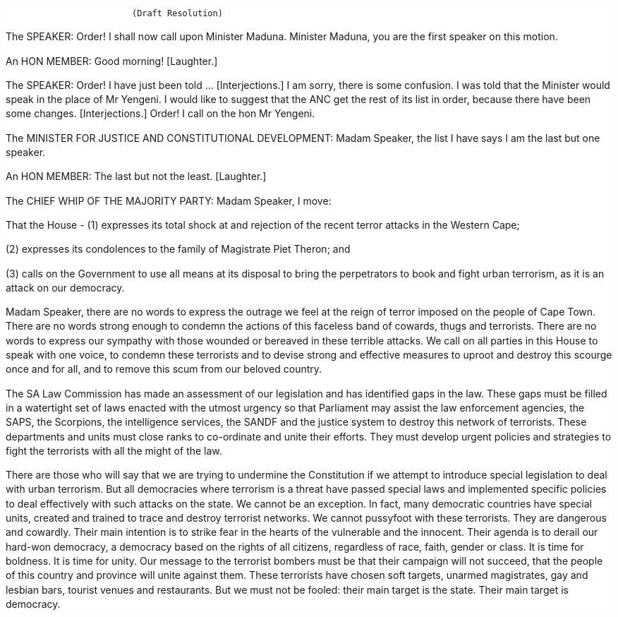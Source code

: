                              (Draft Resolution)

The SPEAKER: Order! I shall now call upon Minister Maduna. Minister Maduna,
you are the first speaker on this motion.

An HON MEMBER: Good morning! [Laughter.]

The SPEAKER: Order! I have just been told ... [Interjections.] I am sorry,
there is some confusion. I was told that the Minister would speak in the
place of Mr Yengeni. I would like to suggest that the ANC get the rest of
its list in order, because there have been some changes. [Interjections.]
Order! I call on the hon Mr Yengeni.

The MINISTER FOR JUSTICE AND CONSTITUTIONAL DEVELOPMENT: Madam Speaker, the
list I have says I am the last but one speaker.

An HON MEMBER: The last but not the least. [Laughter.]

The CHIEF WHIP OF THE MAJORITY PARTY: Madam Speaker, I move:


  That the House -
  (1) expresses its total shock at and rejection of the recent terror
       attacks in the Western Cape;

  (2) expresses its condolences to the family of Magistrate Piet Theron;
       and

  (3) calls on the Government to use all means at its disposal to bring the
       perpetrators to book and fight urban terrorism, as it is an attack on
       our democracy.

Madam Speaker, there are no words to express the outrage we feel at the
reign of terror imposed on the people of Cape Town. There are no words
strong enough to condemn the actions of this faceless band of cowards,
thugs and terrorists. There are no words to express our sympathy with those
wounded or bereaved in these terrible attacks. We call on all parties in
this House to speak with one voice, to condemn these terrorists and to
devise strong and effective measures to uproot and destroy this scourge
once and for all, and to remove this scum from our beloved country.

The SA Law Commission has made an assessment of our legislation and has
identified gaps in the law. These gaps must be filled in a watertight set
of laws enacted with the utmost urgency so that Parliament may assist the
law enforcement agencies, the SAPS, the Scorpions, the intelligence
services, the SANDF and the justice system to destroy this network of
terrorists. These departments and units must close ranks to co-ordinate and
unite their efforts. They must develop urgent policies and strategies to
fight the terrorists with all the might of the law.

There are those who will say that we are trying to undermine the
Constitution if we attempt to introduce special legislation to deal with
urban terrorism. But all democracies where terrorism is a threat have
passed special laws and implemented specific policies to deal effectively
with such attacks on the state. We cannot be an exception. In fact, many
democratic countries have special units, created and trained to trace and
destroy terrorist networks. We cannot pussyfoot with these terrorists. They
are dangerous and cowardly. Their main intention is to strike fear in the
hearts of the vulnerable and the innocent. Their agenda is to derail our
hard-won democracy, a democracy based on the rights of all citizens,
regardless of race, faith, gender or class. It is time for boldness. It is
time for unity.
Our message to the terrorist bombers must be that their campaign will not
succeed, that the people of this country and province will unite against
them. These terrorists have chosen soft targets, unarmed magistrates, gay
and lesbian bars, tourist venues and restaurants. But we must not be
fooled: their main target is the state. Their main target is democracy.
